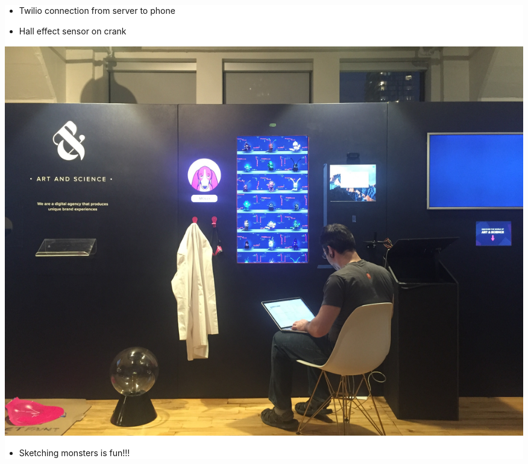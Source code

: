 * Twilio connection from server to phone


* Hall effect sensor on crank

![](assets/tom_and_the_wall.jpg?raw=true "Tom and the Wall")


* Sketching monsters is fun!!!
